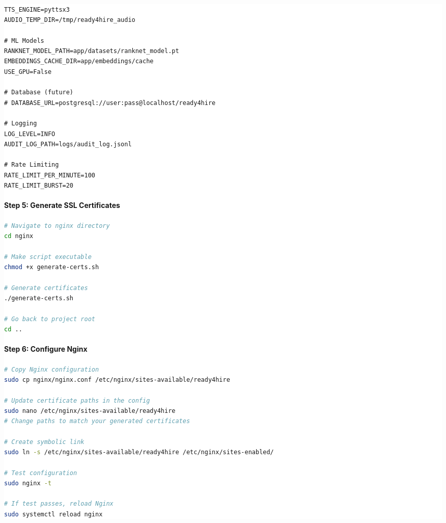```env
TTS_ENGINE=pyttsx3
AUDIO_TEMP_DIR=/tmp/ready4hire_audio

# ML Models
RANKNET_MODEL_PATH=app/datasets/ranknet_model.pt
EMBEDDINGS_CACHE_DIR=app/embeddings/cache
USE_GPU=False

# Database (future)
# DATABASE_URL=postgresql://user:pass@localhost/ready4hire

# Logging
LOG_LEVEL=INFO
AUDIT_LOG_PATH=logs/audit_log.jsonl

# Rate Limiting
RATE_LIMIT_PER_MINUTE=100
RATE_LIMIT_BURST=20
```

#### Step 5: Generate SSL Certificates

```bash
# Navigate to nginx directory
cd nginx

# Make script executable
chmod +x generate-certs.sh

# Generate certificates
./generate-certs.sh

# Go back to project root
cd ..
```

#### Step 6: Configure Nginx

```bash
# Copy Nginx configuration
sudo cp nginx/nginx.conf /etc/nginx/sites-available/ready4hire

# Update certificate paths in the config
sudo nano /etc/nginx/sites-available/ready4hire
# Change paths to match your generated certificates

# Create symbolic link
sudo ln -s /etc/nginx/sites-available/ready4hire /etc/nginx/sites-enabled/

# Test configuration
sudo nginx -t

# If test passes, reload Nginx
sudo systemctl reload nginx
```
